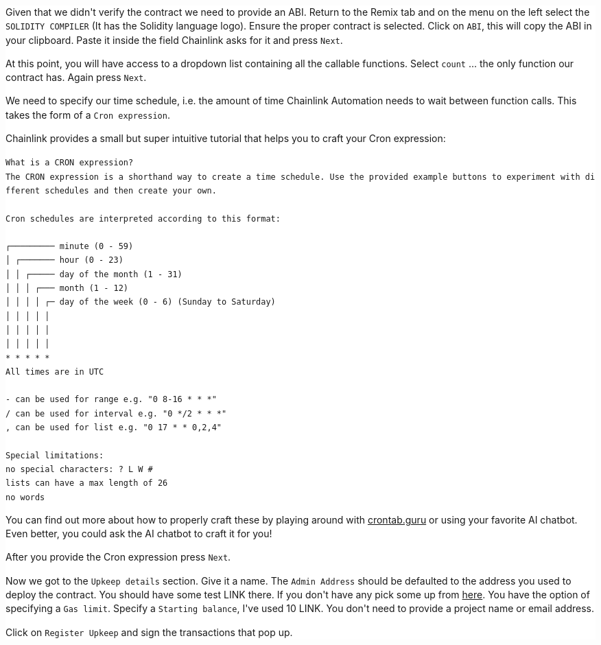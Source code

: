 Given that we didn't verify the contract we need to provide an ABI. Return to the Remix tab and on the menu on the left select the `SOLIDITY COMPILER` (It has the Solidity language logo). Ensure the proper contract is selected. Click on `ABI`, this will copy the ABI in your clipboard. Paste it inside the field Chainlink asks for it and press `Next`.

At this point, you will have access to a dropdown list containing all the callable functions. Select `count` ... the only function our contract has. Again press `Next`.

We need to specify our time schedule, i.e. the amount of time Chainlink Automation needs to wait between function calls. This takes the form of a `Cron expression`.

Chainlink provides a small but super intuitive tutorial that helps you to craft your Cron expression:

```Solidity
What is a CRON expression?
The CRON expression is a shorthand way to create a time schedule. Use the provided example buttons to experiment with different schedules and then create your own.

Cron schedules are interpreted according to this format:

┌───────── minute (0 - 59)
│ ┌─────── hour (0 - 23)
│ │ ┌───── day of the month (1 - 31)
│ │ │ ┌─── month (1 - 12)
│ │ │ │ ┌─ day of the week (0 - 6) (Sunday to Saturday)
│ │ │ │ │
│ │ │ │ │
│ │ │ │ │
* * * * *
All times are in UTC

- can be used for range e.g. "0 8-16 * * *"
/ can be used for interval e.g. "0 */2 * * *"
, can be used for list e.g. "0 17 * * 0,2,4"

Special limitations:
no special characters: ? L W #
lists can have a max length of 26
no words
```

You can find out more about how to properly craft these by playing around with [crontab.guru](https://crontab.guru/) or using your favorite AI chatbot. Even better, you could ask the AI chatbot to craft it for you!

After you provide the Cron expression press `Next`.

Now we got to the `Upkeep details` section. Give it a name. The `Admin Address` should be defaulted to the address you used to deploy the contract. You should have some test LINK there. If you don't have any pick some up from [here](https://faucets.chain.link/sepolia). You have the option of specifying a `Gas limit`. Specify a `Starting balance`, I've used 10 LINK. You don't need to provide a project name or email address.

Click on `Register Upkeep` and sign the transactions that pop up.
